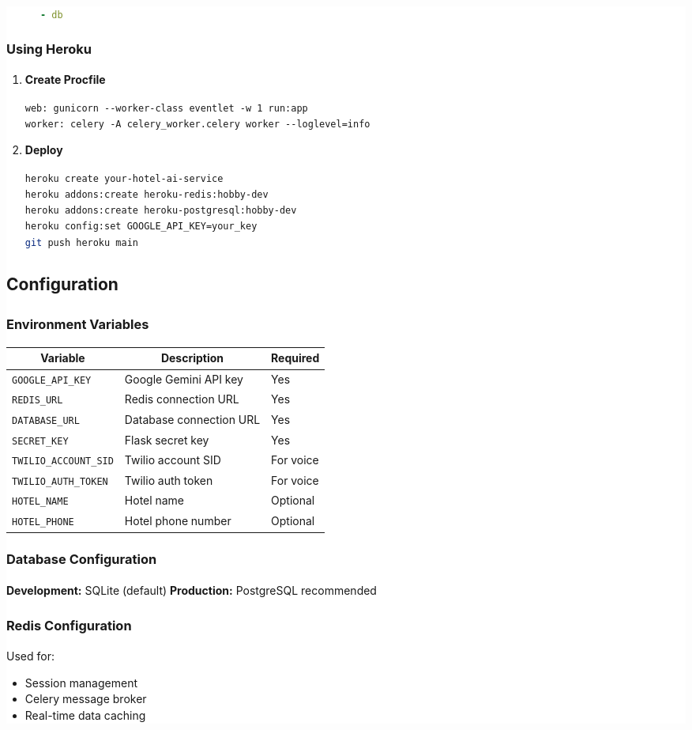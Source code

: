    ```yaml
         - db
   ```

### Using Heroku

1. **Create Procfile**
   ```
   web: gunicorn --worker-class eventlet -w 1 run:app
   worker: celery -A celery_worker.celery worker --loglevel=info
   ```

2. **Deploy**
   ```bash
   heroku create your-hotel-ai-service
   heroku addons:create heroku-redis:hobby-dev
   heroku addons:create heroku-postgresql:hobby-dev
   heroku config:set GOOGLE_API_KEY=your_key
   git push heroku main
   ```

## Configuration

### Environment Variables

| Variable | Description | Required |
|----------|-------------|----------|
| `GOOGLE_API_KEY` | Google Gemini API key | Yes |
| `REDIS_URL` | Redis connection URL | Yes |
| `DATABASE_URL` | Database connection URL | Yes |
| `SECRET_KEY` | Flask secret key | Yes |
| `TWILIO_ACCOUNT_SID` | Twilio account SID | For voice |
| `TWILIO_AUTH_TOKEN` | Twilio auth token | For voice |
| `HOTEL_NAME` | Hotel name | Optional |
| `HOTEL_PHONE` | Hotel phone number | Optional |

### Database Configuration

**Development:** SQLite (default)
**Production:** PostgreSQL recommended

### Redis Configuration

Used for:
- Session management
- Celery message broker
- Real-time data caching
